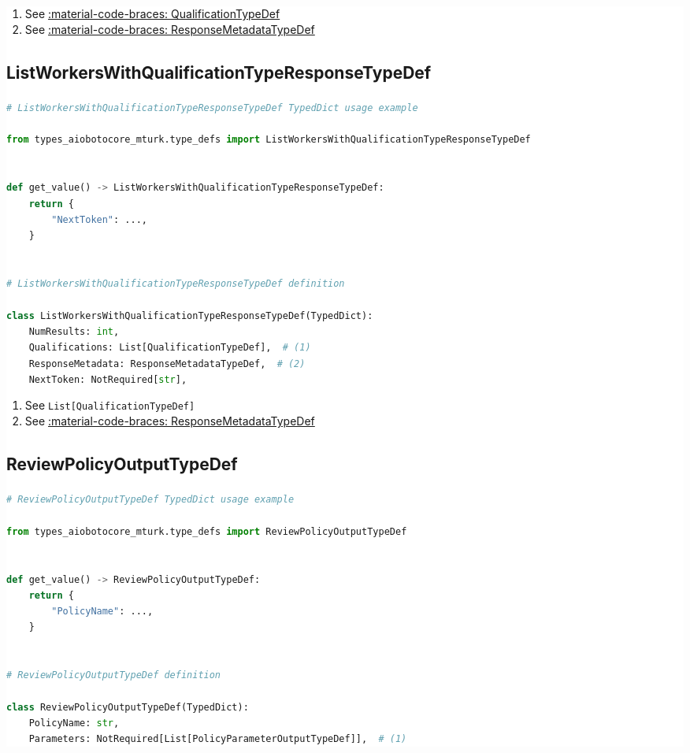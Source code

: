 ```python
```

1. See [:material-code-braces: QualificationTypeDef](./type_defs.md#qualificationtypedef)
2. See [:material-code-braces: ResponseMetadataTypeDef](./type_defs.md#responsemetadatatypedef)

## ListWorkersWithQualificationTypeResponseTypeDef

```python
# ListWorkersWithQualificationTypeResponseTypeDef TypedDict usage example

from types_aiobotocore_mturk.type_defs import ListWorkersWithQualificationTypeResponseTypeDef


def get_value() -> ListWorkersWithQualificationTypeResponseTypeDef:
    return {
        "NextToken": ...,
    }


# ListWorkersWithQualificationTypeResponseTypeDef definition

class ListWorkersWithQualificationTypeResponseTypeDef(TypedDict):
    NumResults: int,
    Qualifications: List[QualificationTypeDef],  # (1)
    ResponseMetadata: ResponseMetadataTypeDef,  # (2)
    NextToken: NotRequired[str],
```

1. See `List[QualificationTypeDef]`
2. See [:material-code-braces: ResponseMetadataTypeDef](./type_defs.md#responsemetadatatypedef)

## ReviewPolicyOutputTypeDef

```python
# ReviewPolicyOutputTypeDef TypedDict usage example

from types_aiobotocore_mturk.type_defs import ReviewPolicyOutputTypeDef


def get_value() -> ReviewPolicyOutputTypeDef:
    return {
        "PolicyName": ...,
    }


# ReviewPolicyOutputTypeDef definition

class ReviewPolicyOutputTypeDef(TypedDict):
    PolicyName: str,
    Parameters: NotRequired[List[PolicyParameterOutputTypeDef]],  # (1)
```

